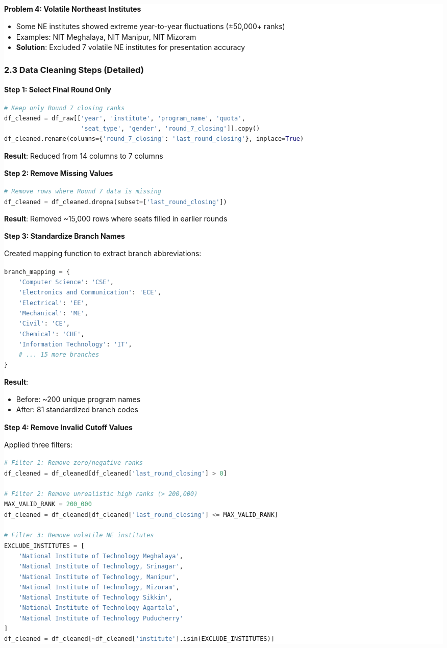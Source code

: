 **Problem 4: Volatile Northeast Institutes**
- Some NE institutes showed extreme year-to-year fluctuations (±50,000+ ranks)
- Examples: NIT Meghalaya, NIT Manipur, NIT Mizoram
- **Solution**: Excluded 7 volatile NE institutes for presentation accuracy

### 2.3 Data Cleaning Steps (Detailed)

**Step 1: Select Final Round Only**
```python
# Keep only Round 7 closing ranks
df_cleaned = df_raw[['year', 'institute', 'program_name', 'quota', 
                     'seat_type', 'gender', 'round_7_closing']].copy()
df_cleaned.rename(columns={'round_7_closing': 'last_round_closing'}, inplace=True)
```
**Result**: Reduced from 14 columns to 7 columns

**Step 2: Remove Missing Values**
```python
# Remove rows where Round 7 data is missing
df_cleaned = df_cleaned.dropna(subset=['last_round_closing'])
```
**Result**: Removed ~15,000 rows where seats filled in earlier rounds

**Step 3: Standardize Branch Names**

Created mapping function to extract branch abbreviations:
```python
branch_mapping = {
    'Computer Science': 'CSE',
    'Electronics and Communication': 'ECE',
    'Electrical': 'EE',
    'Mechanical': 'ME',
    'Civil': 'CE',
    'Chemical': 'CHE',
    'Information Technology': 'IT',
    # ... 15 more branches
}
```

**Result**: 
- Before: ~200 unique program names
- After: 81 standardized branch codes

**Step 4: Remove Invalid Cutoff Values**

Applied three filters:
```python
# Filter 1: Remove zero/negative ranks
df_cleaned = df_cleaned[df_cleaned['last_round_closing'] > 0]

# Filter 2: Remove unrealistic high ranks (> 200,000)
MAX_VALID_RANK = 200_000
df_cleaned = df_cleaned[df_cleaned['last_round_closing'] <= MAX_VALID_RANK]

# Filter 3: Remove volatile NE institutes
EXCLUDE_INSTITUTES = [
    'National Institute of Technology Meghalaya',
    'National Institute of Technology, Srinagar',
    'National Institute of Technology, Manipur',
    'National Institute of Technology, Mizoram',
    'National Institute of Technology Sikkim',
    'National Institute of Technology Agartala',
    'National Institute of Technology Puducherry'
]
df_cleaned = df_cleaned[~df_cleaned['institute'].isin(EXCLUDE_INSTITUTES)]
```
